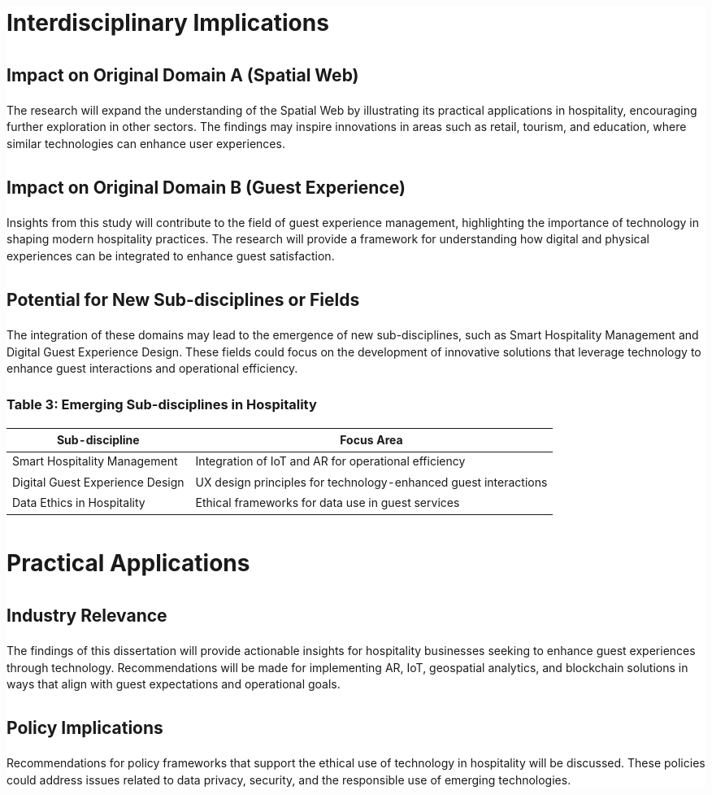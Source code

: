 # Interdisciplinary Implications

## Impact on Original Domain A (Spatial Web)

The research will expand the understanding of the Spatial Web by illustrating its practical applications in hospitality, encouraging further exploration in other sectors. The findings may inspire innovations in areas such as retail, tourism, and education, where similar technologies can enhance user experiences.

## Impact on Original Domain B (Guest Experience)

Insights from this study will contribute to the field of guest experience management, highlighting the importance of technology in shaping modern hospitality practices. The research will provide a framework for understanding how digital and physical experiences can be integrated to enhance guest satisfaction.

## Potential for New Sub-disciplines or Fields

The integration of these domains may lead to the emergence of new sub-disciplines, such as Smart Hospitality Management and Digital Guest Experience Design. These fields could focus on the development of innovative solutions that leverage technology to enhance guest interactions and operational efficiency.

### Table 3: Emerging Sub-disciplines in Hospitality

| Sub-discipline | Focus Area |
|----------------|------------|
| Smart Hospitality Management | Integration of IoT and AR for operational efficiency |
| Digital Guest Experience Design | UX design principles for technology-enhanced guest interactions |
| Data Ethics in Hospitality | Ethical frameworks for data use in guest services |

# Practical Applications

## Industry Relevance

The findings of this dissertation will provide actionable insights for hospitality businesses seeking to enhance guest experiences through technology. Recommendations will be made for implementing AR, IoT, geospatial analytics, and blockchain solutions in ways that align with guest expectations and operational goals.

## Policy Implications

Recommendations for policy frameworks that support the ethical use of technology in hospitality will be discussed. These policies could address issues related to data privacy, security, and the responsible use of emerging technologies.
